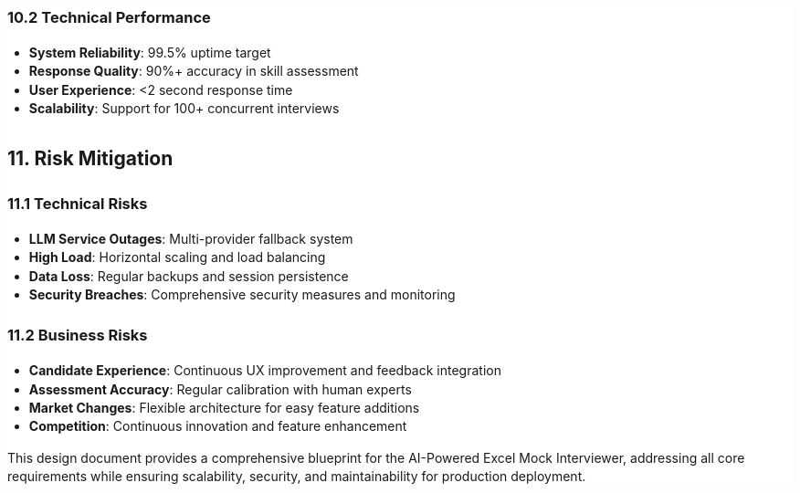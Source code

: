### 10.2 Technical Performance
- **System Reliability**: 99.5% uptime target
- **Response Quality**: 90%+ accuracy in skill assessment
- **User Experience**: <2 second response time
- **Scalability**: Support for 100+ concurrent interviews

## 11. Risk Mitigation

### 11.1 Technical Risks
- **LLM Service Outages**: Multi-provider fallback system
- **High Load**: Horizontal scaling and load balancing
- **Data Loss**: Regular backups and session persistence
- **Security Breaches**: Comprehensive security measures and monitoring

### 11.2 Business Risks
- **Candidate Experience**: Continuous UX improvement and feedback integration
- **Assessment Accuracy**: Regular calibration with human experts
- **Market Changes**: Flexible architecture for easy feature additions
- **Competition**: Continuous innovation and feature enhancement

This design document provides a comprehensive blueprint for the AI-Powered Excel Mock Interviewer, addressing all core requirements while ensuring scalability, security, and maintainability for production deployment.
